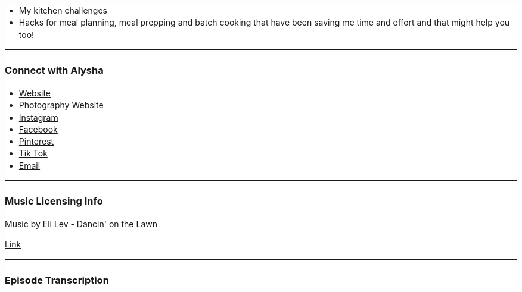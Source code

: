 - My kitchen challenges
- Hacks for meal planning, meal prepping and batch cooking that have been saving me time and effort and that might help you too!

<hr>

### Connect with Alysha

- [Website](https://www.messymompreneur.com/)
- [Photography Website](https://www.alyshasanfordphoto.com)
- [Instagram](https://www.instagram.com/messymompreneur)
- [Facebook](https://www.facebook.com/messymompreneur23)
- [Pinterest](https://pin.it/7DTvRGw)
- [Tik Tok](https://www.tiktok.com/@messymompreneur)
- [Email](mailto:messymompreneur@gmail.com)

<hr>

### Music Licensing Info

Music by Eli Lev - Dancin' on the Lawn

[Link](https://thmatc.co/?l=032B32EA)

<hr>

### Episode Transcription
